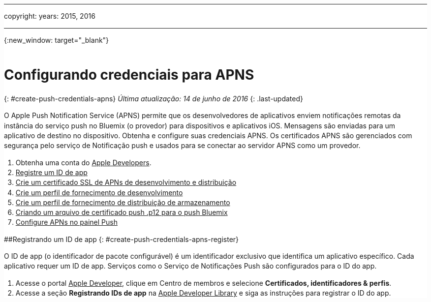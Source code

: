 
---

copyright:
 years: 2015, 2016

---

{:new_window: target="_blank"}
# Configurando credenciais para APNS
{: #create-push-credentials-apns}
*Última atualização: 14 de junho de 2016*
{: .last-updated}

O Apple Push Notification Service (APNS) permite que os desenvolvedores de aplicativos enviem notificações remotas da instância do serviço push no Bluemix (o provedor) para dispositivos e aplicativos iOS. Mensagens são enviadas para um aplicativo de
destino no dispositivo. Obtenha e configure suas credenciais APNS. Os certificados APNS são gerenciados com segurança pelo serviço de
Notificação push e usados para se conectar ao servidor APNS como um provedor.

1. Obtenha uma conta do [Apple Developers](https://developer.apple.com/).
2. [Registre
um ID de app](#create-push-credentials-apns-register)
3. [Crie um certificado SSL de APNs de desenvolvimento e distribuição](#create-push-credentials-apns-ssl)
4. [Crie um
perfil de fornecimento de desenvolvimento](#create-push-credentials-dev-profile)
5. [Crie um perfil de
fornecimento de distribuição de armazenamento](#create-push-credentials-apns-distribute_profile)
6. [Criando um arquivo de certificado push .p12 para o push Bluemix](#create-p12-push-certificate-file-for-Bluemix-push)
7. [Configure APNs no painel Push](#create-push-credentials-apns-dashboard)



##Registrando um ID de app
{: #create-push-credentials-apns-register}


O ID de app (o identificador de pacote configurável) é um identificador exclusivo que identifica um aplicativo específico. Cada aplicativo requer um ID de app. Serviços
como o Serviço de Notificações Push são configurados para o ID do app.




1. Acesse o portal [Apple
Developer](https://developer.apple.com), clique em Centro de membros e selecione
**Certificados, identificadores & perfis**.
2. Acesse a seção **Registrando IDs de app** na
[Apple
Developer Library](https://developer.apple.com/library/mac/documentation/IDEs/Conceptual/AppDistributionGuide/MaintainingProfiles/MaintainingProfiles.html#//apple_ref/doc/uid/TP40012582-CH30-SW991) e siga as instruções para registrar o ID do app.
